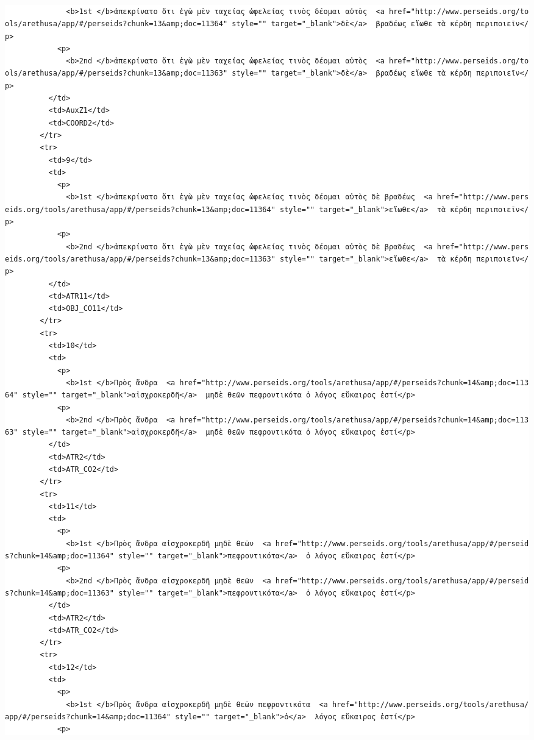                   <b>1st </b>ἀπεκρίνατο ὅτι ἐγὼ μὲν ταχείας ὠφελείας τινὸς δέομαι αὐτὸς  <a href="http://www.perseids.org/tools/arethusa/app/#/perseids?chunk=13&amp;doc=11364" style="" target="_blank">δὲ</a>  βραδέως εἴωθε τὰ κέρδη περιποιεῖν</p>
                <p>
                  <b>2nd </b>ἀπεκρίνατο ὅτι ἐγὼ μὲν ταχείας ὠφελείας τινὸς δέομαι αὐτὸς  <a href="http://www.perseids.org/tools/arethusa/app/#/perseids?chunk=13&amp;doc=11363" style="" target="_blank">δὲ</a>  βραδέως εἴωθε τὰ κέρδη περιποιεῖν</p>
              </td>
              <td>AuxZ1</td>
              <td>COORD2</td>
            </tr>
            <tr>
              <td>9</td>
              <td>
                <p>
                  <b>1st </b>ἀπεκρίνατο ὅτι ἐγὼ μὲν ταχείας ὠφελείας τινὸς δέομαι αὐτὸς δὲ βραδέως  <a href="http://www.perseids.org/tools/arethusa/app/#/perseids?chunk=13&amp;doc=11364" style="" target="_blank">εἴωθε</a>  τὰ κέρδη περιποιεῖν</p>
                <p>
                  <b>2nd </b>ἀπεκρίνατο ὅτι ἐγὼ μὲν ταχείας ὠφελείας τινὸς δέομαι αὐτὸς δὲ βραδέως  <a href="http://www.perseids.org/tools/arethusa/app/#/perseids?chunk=13&amp;doc=11363" style="" target="_blank">εἴωθε</a>  τὰ κέρδη περιποιεῖν</p>
              </td>
              <td>ATR11</td>
              <td>OBJ_CO11</td>
            </tr>
            <tr>
              <td>10</td>
              <td>
                <p>
                  <b>1st </b>Πρὸς ἄνδρα  <a href="http://www.perseids.org/tools/arethusa/app/#/perseids?chunk=14&amp;doc=11364" style="" target="_blank">αἰσχροκερδῆ</a>  μηδὲ θεῶν πεφροντικότα ὁ λόγος εὔκαιρος ἐστί</p>
                <p>
                  <b>2nd </b>Πρὸς ἄνδρα  <a href="http://www.perseids.org/tools/arethusa/app/#/perseids?chunk=14&amp;doc=11363" style="" target="_blank">αἰσχροκερδῆ</a>  μηδὲ θεῶν πεφροντικότα ὁ λόγος εὔκαιρος ἐστί</p>
              </td>
              <td>ATR2</td>
              <td>ATR_CO2</td>
            </tr>
            <tr>
              <td>11</td>
              <td>
                <p>
                  <b>1st </b>Πρὸς ἄνδρα αἰσχροκερδῆ μηδὲ θεῶν  <a href="http://www.perseids.org/tools/arethusa/app/#/perseids?chunk=14&amp;doc=11364" style="" target="_blank">πεφροντικότα</a>  ὁ λόγος εὔκαιρος ἐστί</p>
                <p>
                  <b>2nd </b>Πρὸς ἄνδρα αἰσχροκερδῆ μηδὲ θεῶν  <a href="http://www.perseids.org/tools/arethusa/app/#/perseids?chunk=14&amp;doc=11363" style="" target="_blank">πεφροντικότα</a>  ὁ λόγος εὔκαιρος ἐστί</p>
              </td>
              <td>ATR2</td>
              <td>ATR_CO2</td>
            </tr>
            <tr>
              <td>12</td>
              <td>
                <p>
                  <b>1st </b>Πρὸς ἄνδρα αἰσχροκερδῆ μηδὲ θεῶν πεφροντικότα  <a href="http://www.perseids.org/tools/arethusa/app/#/perseids?chunk=14&amp;doc=11364" style="" target="_blank">ὁ</a>  λόγος εὔκαιρος ἐστί</p>
                <p>